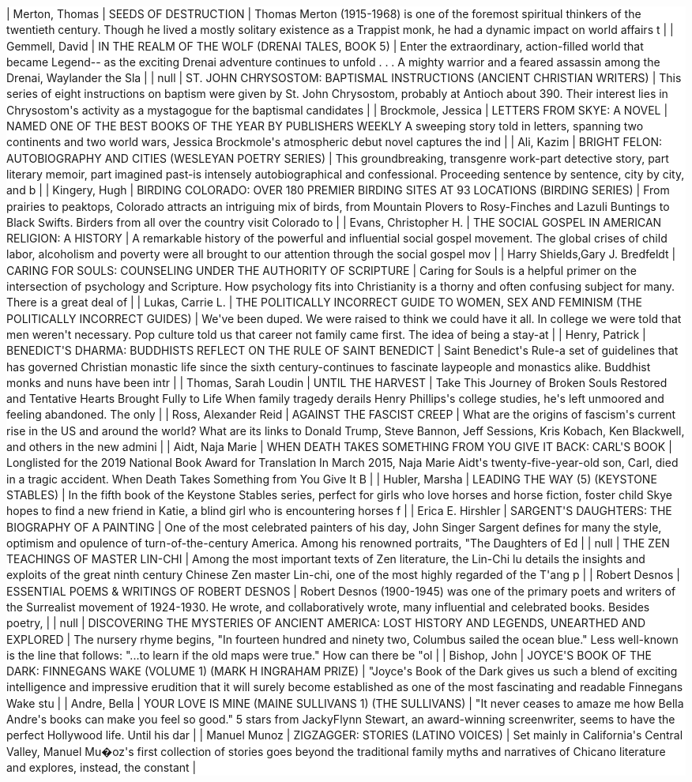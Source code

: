 | Merton, Thomas | SEEDS OF DESTRUCTION | Thomas Merton (1915-1968) is one of the foremost spiritual thinkers of the twentieth century. Though he lived a mostly solitary existence as a Trappist monk, he had a dynamic impact on world affairs t |
| Gemmell, David | IN THE REALM OF THE WOLF (DRENAI TALES, BOOK 5) | Enter the extraordinary, action-filled world that became Legend-- as the exciting Drenai adventure continues to unfold . . .  A mighty warrior and a feared assassin among the Drenai, Waylander the Sla |
| null | ST. JOHN CHRYSOSTOM: BAPTISMAL INSTRUCTIONS (ANCIENT CHRISTIAN WRITERS) | This series of eight instructions on baptism were given by St. John Chrysostom, probably at Antioch about 390. Their interest lies in Chrysostom's activity as a mystagogue for the baptismal candidates |
| Brockmole, Jessica | LETTERS FROM SKYE: A NOVEL | NAMED ONE OF THE BEST BOOKS OF THE YEAR BY PUBLISHERS WEEKLY  A sweeping story told in letters, spanning two continents and two world wars, Jessica Brockmole's atmospheric debut novel captures the ind |
| Ali, Kazim | BRIGHT FELON: AUTOBIOGRAPHY AND CITIES (WESLEYAN POETRY SERIES) | This groundbreaking, transgenre work-part detective story, part literary memoir, part imagined past-is intensely autobiographical and confessional. Proceeding sentence by sentence, city by city, and b |
| Kingery, Hugh | BIRDING COLORADO: OVER 180 PREMIER BIRDING SITES AT 93 LOCATIONS (BIRDING SERIES) | From prairies to peaktops, Colorado attracts an intriguing mix of birds, from Mountain Plovers to Rosy-Finches and Lazuli Buntings to Black Swifts. Birders from all over the country visit Colorado to  |
| Evans, Christopher H. | THE SOCIAL GOSPEL IN AMERICAN RELIGION: A HISTORY |  A remarkable history of the powerful and influential social gospel movement.   The global crises of child labor, alcoholism and poverty were all brought to our attention through the social gospel mov |
| Harry Shields,Gary J. Bredfeldt | CARING FOR SOULS: COUNSELING UNDER THE AUTHORITY OF SCRIPTURE |  Caring for Souls is a helpful primer on the intersection of psychology and Scripture.  How psychology fits into Christianity is a thorny and often confusing subject for many. There is a great deal of |
| Lukas, Carrie L. | THE POLITICALLY INCORRECT GUIDE TO WOMEN, SEX AND FEMINISM (THE POLITICALLY INCORRECT GUIDES) | We've been duped.   We were raised to think we could have it all. In college we were told that men weren't necessary. Pop culture told us that career not family came first. The idea of being a stay-at |
| Henry, Patrick | BENEDICT'S DHARMA: BUDDHISTS REFLECT ON THE RULE OF SAINT BENEDICT | Saint Benedict's Rule-a set of guidelines that has governed Christian monastic life since the sixth century-continues to fascinate laypeople and monastics alike. Buddhist monks and nuns have been intr |
| Thomas, Sarah Loudin | UNTIL THE HARVEST | Take This Journey of Broken Souls Restored and Tentative Hearts Brought Fully to Life  When family tragedy derails Henry Phillips's college studies, he's left unmoored and feeling abandoned. The only  |
| Ross, Alexander Reid | AGAINST THE FASCIST CREEP | What are the origins of fascism's current rise in the US and around the world? What are its links to Donald Trump, Steve Bannon, Jeff Sessions, Kris Kobach, Ken Blackwell, and others in the new admini |
| Aidt, Naja Marie | WHEN DEATH TAKES SOMETHING FROM YOU GIVE IT BACK: CARL'S BOOK |  Longlisted for the 2019 National Book Award for Translation   In March 2015, Naja Marie Aidt's twenty-five-year-old son, Carl, died in a tragic accident. When Death Takes Something from You Give It B |
| Hubler, Marsha | LEADING THE WAY (5) (KEYSTONE STABLES) |  In the fifth book of the Keystone Stables series, perfect for girls who love horses and horse fiction, foster child Skye hopes to find a new friend in Katie, a blind girl who is encountering horses f |
| Erica E. Hirshler | SARGENT'S DAUGHTERS: THE BIOGRAPHY OF A PAINTING | One of the most celebrated painters of his day, John Singer Sargent defines for many the style, optimism and opulence of turn-of-the-century America. Among his renowned portraits, "The Daughters of Ed |
| null | THE ZEN TEACHINGS OF MASTER LIN-CHI | Among the most important texts of Zen literature, the Lin-Chi lu details the insights and exploits of the great ninth century Chinese Zen master Lin-chi, one of the most highly regarded of the T'ang p |
| Robert Desnos | ESSENTIAL POEMS &AMP; WRITINGS OF ROBERT DESNOS | Robert Desnos (1900-1945) was one of the primary poets and writers of the Surrealist movement of 1924-1930. He wrote, and collaboratively wrote, many influential and celebrated books. Besides poetry,  |
| null | DISCOVERING THE MYSTERIES OF ANCIENT AMERICA: LOST HISTORY AND LEGENDS, UNEARTHED AND EXPLORED |  The nursery rhyme begins, "In fourteen hundred and ninety two, Columbus sailed the ocean blue." Less well-known is the line that follows: "...to learn if the old maps were true." How can there be "ol |
| Bishop, John | JOYCE'S BOOK OF THE DARK: FINNEGANS WAKE (VOLUME 1) (MARK H INGRAHAM PRIZE) |  "Joyce's Book of the Dark gives us such a blend of exciting intelligence and impressive erudition that it will surely become established as one of the most fascinating and readable Finnegans Wake stu |
| Andre, Bella | YOUR LOVE IS MINE (MAINE SULLIVANS 1) (THE SULLIVANS) | "It never ceases to amaze me how Bella Andre's books can make you feel so good." 5 stars from JackyFlynn Stewart, an award-winning screenwriter, seems to have the perfect Hollywood life. Until his dar |
| Manuel Munoz | ZIGZAGGER: STORIES (LATINO VOICES) | Set mainly in California's Central Valley, Manuel Mu�oz's first collection of stories goes beyond the traditional family myths and narratives of Chicano literature and explores, instead, the constant  |